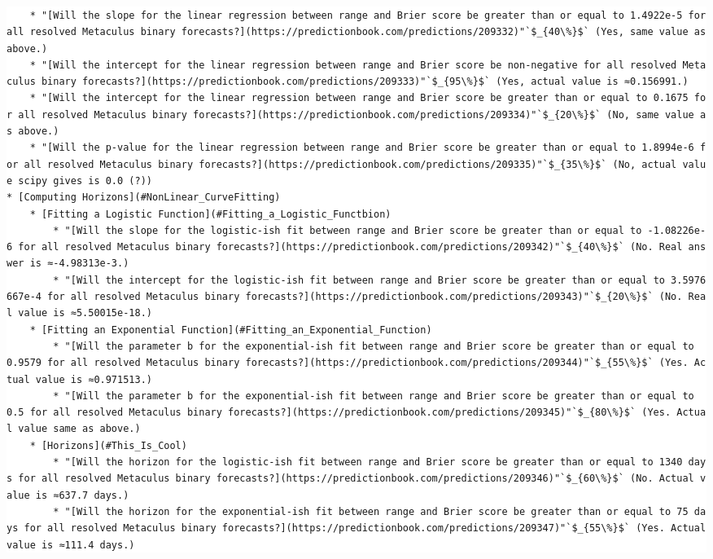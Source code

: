 		* "[Will the slope for the linear regression between range and Brier score be greater than or equal to 1.4922e-5 for all resolved Metaculus binary forecasts?](https://predictionbook.com/predictions/209332)"`$_{40\%}$` (Yes, same value as above.)
		* "[Will the intercept for the linear regression between range and Brier score be non-negative for all resolved Metaculus binary forecasts?](https://predictionbook.com/predictions/209333)"`$_{95\%}$` (Yes, actual value is ≈0.156991.)
		* "[Will the intercept for the linear regression between range and Brier score be greater than or equal to 0.1675 for all resolved Metaculus binary forecasts?](https://predictionbook.com/predictions/209334)"`$_{20\%}$` (No, same value as above.)
		* "[Will the p-value for the linear regression between range and Brier score be greater than or equal to 1.8994e-6 for all resolved Metaculus binary forecasts?](https://predictionbook.com/predictions/209335)"`$_{35\%}$` (No, actual value scipy gives is 0.0 (?))
	* [Computing Horizons](#NonLinear_CurveFitting)
		* [Fitting a Logistic Function](#Fitting_a_Logistic_Functbion)
			* "[Will the slope for the logistic-ish fit between range and Brier score be greater than or equal to -1.08226e-6 for all resolved Metaculus binary forecasts?](https://predictionbook.com/predictions/209342)"`$_{40\%}$` (No. Real answer is ≈-4.98313e-3.)
			* "[Will the intercept for the logistic-ish fit between range and Brier score be greater than or equal to 3.5976667e-4 for all resolved Metaculus binary forecasts?](https://predictionbook.com/predictions/209343)"`$_{20\%}$` (No. Real value is ≈5.50015e-18.)
		* [Fitting an Exponential Function](#Fitting_an_Exponential_Function)
			* "[Will the parameter b for the exponential-ish fit between range and Brier score be greater than or equal to 0.9579 for all resolved Metaculus binary forecasts?](https://predictionbook.com/predictions/209344)"`$_{55\%}$` (Yes. Actual value is ≈0.971513.)
			* "[Will the parameter b for the exponential-ish fit between range and Brier score be greater than or equal to 0.5 for all resolved Metaculus binary forecasts?](https://predictionbook.com/predictions/209345)"`$_{80\%}$` (Yes. Actual value same as above.)
		* [Horizons](#This_Is_Cool)
			* "[Will the horizon for the logistic-ish fit between range and Brier score be greater than or equal to 1340 days for all resolved Metaculus binary forecasts?](https://predictionbook.com/predictions/209346)"`$_{60\%}$` (No. Actual value is ≈637.7 days.)
			* "[Will the horizon for the exponential-ish fit between range and Brier score be greater than or equal to 75 days for all resolved Metaculus binary forecasts?](https://predictionbook.com/predictions/209347)"`$_{55\%}$` (Yes. Actual value is ≈111.4 days.)
